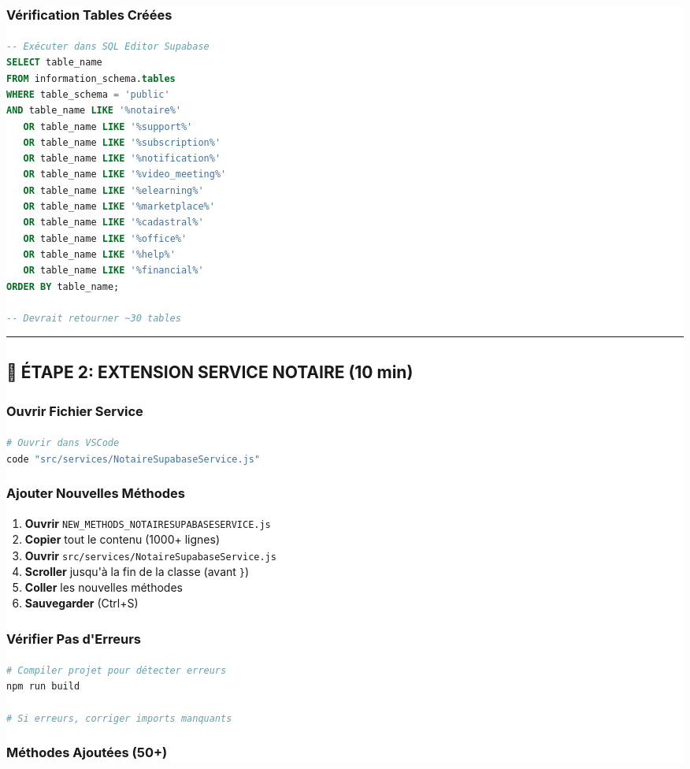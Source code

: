 ### Vérification Tables Créées

```sql
-- Exécuter dans SQL Editor Supabase
SELECT table_name 
FROM information_schema.tables 
WHERE table_schema = 'public' 
AND table_name LIKE '%notaire%' 
   OR table_name LIKE '%support%'
   OR table_name LIKE '%subscription%'
   OR table_name LIKE '%notification%'
   OR table_name LIKE '%video_meeting%'
   OR table_name LIKE '%elearning%'
   OR table_name LIKE '%marketplace%'
   OR table_name LIKE '%cadastral%'
   OR table_name LIKE '%office%'
   OR table_name LIKE '%help%'
   OR table_name LIKE '%financial%'
ORDER BY table_name;

-- Devrait retourner ~30 tables
```

---

## 🚀 ÉTAPE 2: EXTENSION SERVICE NOTAIRE (10 min)

### Ouvrir Fichier Service

```powershell
# Ouvrir dans VSCode
code "src/services/NotaireSupabaseService.js"
```

### Ajouter Nouvelles Méthodes

1. **Ouvrir** `NEW_METHODS_NOTAIRESUPABASESERVICE.js`
2. **Copier** tout le contenu (1000+ lignes)
3. **Ouvrir** `src/services/NotaireSupabaseService.js`
4. **Scroller** jusqu'à la fin de la classe (avant `}`)
5. **Coller** les nouvelles méthodes
6. **Sauvegarder** (Ctrl+S)

### Vérifier Pas d'Erreurs

```powershell
# Compiler projet pour détecter erreurs
npm run build

# Si erreurs, corriger imports manquants
```

### Méthodes Ajoutées (50+)
